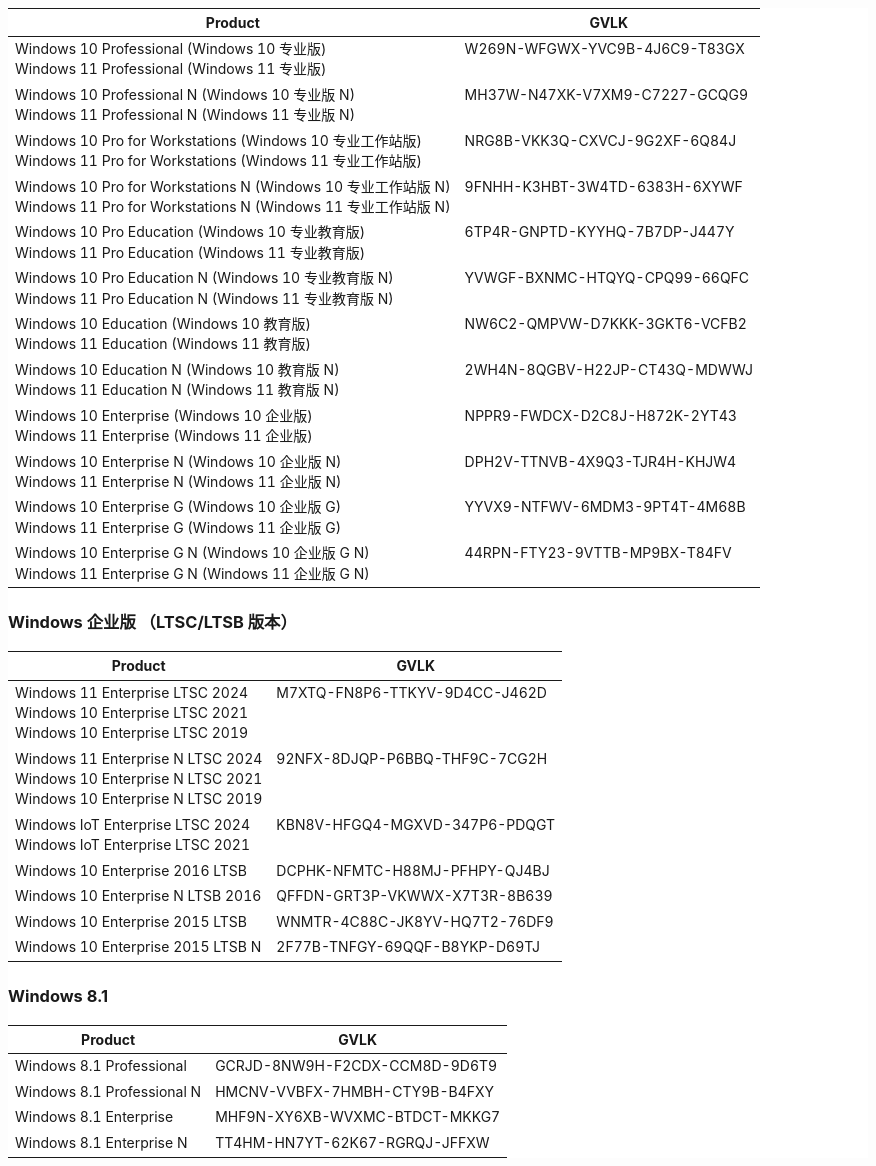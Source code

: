 | **Product**                                                  | **GVLK**                      |
| ------------------------------------------------------------ | ----------------------------- |
| Windows 10 Professional (Windows 10 专业版) <br />Windows 11 Professional (Windows 11 专业版) | W269N-WFGWX-YVC9B-4J6C9-T83GX |
| Windows 10 Professional N (Windows 10 专业版 N) <br />Windows 11 Professional N (Windows 11 专业版 N) | MH37W-N47XK-V7XM9-C7227-GCQG9 |
| Windows 10 Pro for Workstations (Windows 10 专业工作站版) <br />Windows 11 Pro for Workstations (Windows 11 专业工作站版) | NRG8B-VKK3Q-CXVCJ-9G2XF-6Q84J |
| Windows 10 Pro for Workstations N (Windows 10 专业工作站版 N) <br />Windows 11 Pro for Workstations N (Windows 11 专业工作站版 N) | 9FNHH-K3HBT-3W4TD-6383H-6XYWF |
| Windows 10 Pro Education (Windows 10 专业教育版) <br />Windows 11 Pro Education (Windows 11 专业教育版) | 6TP4R-GNPTD-KYYHQ-7B7DP-J447Y |
| Windows 10 Pro Education N (Windows 10 专业教育版 N) <br />Windows 11 Pro Education N (Windows 11 专业教育版 N) | YVWGF-BXNMC-HTQYQ-CPQ99-66QFC |
| Windows 10 Education (Windows 10 教育版) <br />Windows 11 Education (Windows 11 教育版) | NW6C2-QMPVW-D7KKK-3GKT6-VCFB2 |
| Windows 10 Education N (Windows 10 教育版 N) <br />Windows 11 Education N (Windows 11 教育版 N) | 2WH4N-8QGBV-H22JP-CT43Q-MDWWJ |
| Windows 10 Enterprise (Windows 10 企业版) <br />Windows 11 Enterprise (Windows 11 企业版) | NPPR9-FWDCX-D2C8J-H872K-2YT43 |
| Windows 10 Enterprise N (Windows 10 企业版 N)<br /> Windows 11 Enterprise N (Windows 11 企业版 N) | DPH2V-TTNVB-4X9Q3-TJR4H-KHJW4 |
| Windows 10 Enterprise G (Windows 10 企业版 G)<br /> Windows 11 Enterprise G (Windows 11 企业版 G) | YYVX9-NTFWV-6MDM3-9PT4T-4M68B |
| Windows 10 Enterprise G N (Windows 10 企业版 G N) <br />Windows 11 Enterprise G N (Windows 11 企业版 G N) | 44RPN-FTY23-9VTTB-MP9BX-T84FV |

### Windows 企业版 （LTSC/LTSB 版本）

| **Product**                                                  | **GVLK**                      |
| ------------------------------------------------------------ | ----------------------------- |
| Windows 11 Enterprise LTSC 2024 <br />Windows 10 Enterprise LTSC 2021 <br />Windows 10 Enterprise LTSC 2019 | M7XTQ-FN8P6-TTKYV-9D4CC-J462D |
| Windows 11 Enterprise N LTSC 2024 <br />Windows 10 Enterprise N LTSC 2021<br /> Windows 10 Enterprise N LTSC 2019 | 92NFX-8DJQP-P6BBQ-THF9C-7CG2H |
| Windows IoT Enterprise LTSC 2024 <br />Windows IoT Enterprise LTSC 2021 | KBN8V-HFGQ4-MGXVD-347P6-PDQGT |
| Windows 10 Enterprise 2016 LTSB                              | DCPHK-NFMTC-H88MJ-PFHPY-QJ4BJ |
| Windows 10 Enterprise N LTSB 2016                            | QFFDN-GRT3P-VKWWX-X7T3R-8B639 |
| Windows 10 Enterprise 2015 LTSB                              | WNMTR-4C88C-JK8YV-HQ7T2-76DF9 |
| Windows 10 Enterprise 2015 LTSB N                            | 2F77B-TNFGY-69QQF-B8YKP-D69TJ |

### Windows 8.1

| **Product**                | **GVLK**                      |
| -------------------------- | ----------------------------- |
| Windows 8.1 Professional   | GCRJD-8NW9H-F2CDX-CCM8D-9D6T9 |
| Windows 8.1 Professional N | HMCNV-VVBFX-7HMBH-CTY9B-B4FXY |
| Windows 8.1 Enterprise     | MHF9N-XY6XB-WVXMC-BTDCT-MKKG7 |
| Windows 8.1 Enterprise N   | TT4HM-HN7YT-62K67-RGRQJ-JFFXW |
